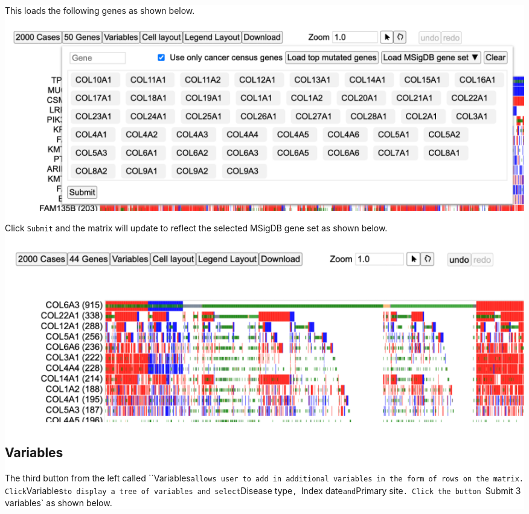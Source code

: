This loads the following genes as shown below.

[![Naba collagen geneset](./images/oncomatrix/55-msigdb2.png)](./images/oncomatrix/55-msigdb2.png 'Click to see the full image.')

Click `Submit` and the matrix will update to reflect the selected MSigDB gene set as shown below.

[![Naba collagen matrix](./images/oncomatrix/56-msigdb_collagen_matrix.png)](./images/oncomatrix/56-msigdb_collagen_matrix.png 'Click to see the full image.')

## Variables

The third button from the left called ``Variables` allows user to add in additional variables in the form of rows on the matrix. Click `Variables` to display a tree of variables and select `Disease type`, `Index date` and `Primary site`. Click the button `Submit 3 variables` as shown below.
